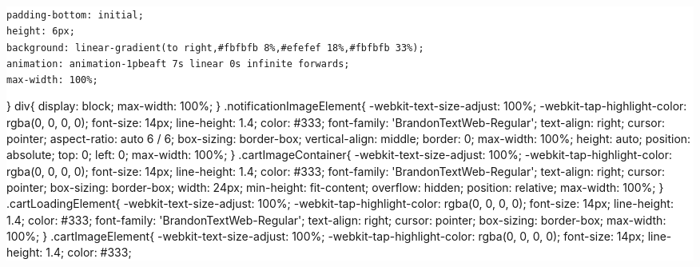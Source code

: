     padding-bottom: initial;
    height: 6px;
    background: linear-gradient(to right,#fbfbfb 8%,#efefef 18%,#fbfbfb 33%);
    animation: animation-1pbeaft 7s linear 0s infinite forwards;
    max-width: 100%;
}
div{
    display: block;
    max-width: 100%;
}
.notificationImageElement{
    -webkit-text-size-adjust: 100%;
    -webkit-tap-highlight-color: rgba(0, 0, 0, 0);
    font-size: 14px;
    line-height: 1.4;
    color: #333;
    font-family: 'BrandonTextWeb-Regular';
    text-align: right;
    cursor: pointer;
    aspect-ratio: auto 6 / 6;
    box-sizing: border-box;
    vertical-align: middle;
    border: 0;
    max-width: 100%;
    height: auto;
    position: absolute;
    top: 0;
    left: 0;
    max-width: 100%;
}
.cartImageContainer{
    -webkit-text-size-adjust: 100%;
    -webkit-tap-highlight-color: rgba(0, 0, 0, 0);
    font-size: 14px;
    line-height: 1.4;
    color: #333;
    font-family: 'BrandonTextWeb-Regular';
    text-align: right;
    cursor: pointer;
    box-sizing: border-box;
    width: 24px;
    min-height: fit-content;
    overflow: hidden;
    position: relative;
    max-width: 100%;
}
.cartLoadingElement{
    -webkit-text-size-adjust: 100%;
    -webkit-tap-highlight-color: rgba(0, 0, 0, 0);
    font-size: 14px;
    line-height: 1.4;
    color: #333;
    font-family: 'BrandonTextWeb-Regular';
    text-align: right;
    cursor: pointer;
    box-sizing: border-box;
    max-width: 100%;
}
.cartImageElement{
    -webkit-text-size-adjust: 100%;
    -webkit-tap-highlight-color: rgba(0, 0, 0, 0);
    font-size: 14px;
    line-height: 1.4;
    color: #333;